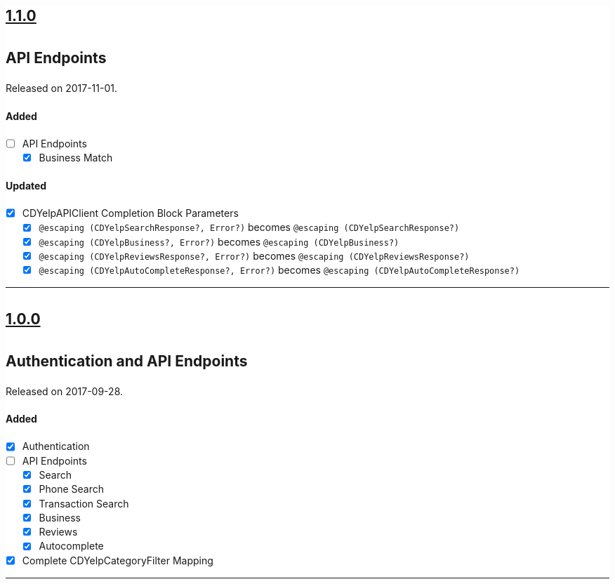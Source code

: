 
## [1.1.0](https://github.com/chrisdhaan/CDYelpFusionKit/releases/tag/1.1.0)
## API Endpoints
Released on 2017-11-01.

#### Added

- [ ] API Endpoints
    - [x] Business Match

#### Updated

- [x] CDYelpAPIClient Completion Block Parameters
    - [x] `@escaping (CDYelpSearchResponse?, Error?)` becomes `@escaping (CDYelpSearchResponse?)`
    - [x] `@escaping (CDYelpBusiness?, Error?)` becomes `@escaping (CDYelpBusiness?)`
    - [x] `@escaping (CDYelpReviewsResponse?, Error?)` becomes `@escaping (CDYelpReviewsResponse?)`
    - [x] `@escaping (CDYelpAutoCompleteResponse?, Error?)` becomes `@escaping (CDYelpAutoCompleteResponse?)`

---

## [1.0.0](https://github.com/chrisdhaan/CDYelpFusionKit/releases/tag/1.0.0)
## Authentication and API Endpoints
Released on 2017-09-28.

#### Added

- [x] Authentication
- [ ] API Endpoints
    - [x] Search
    - [x] Phone Search
    - [x] Transaction Search
    - [x] Business
    - [x] Reviews
    - [x] Autocomplete
- [x] Complete CDYelpCategoryFilter Mapping

---
